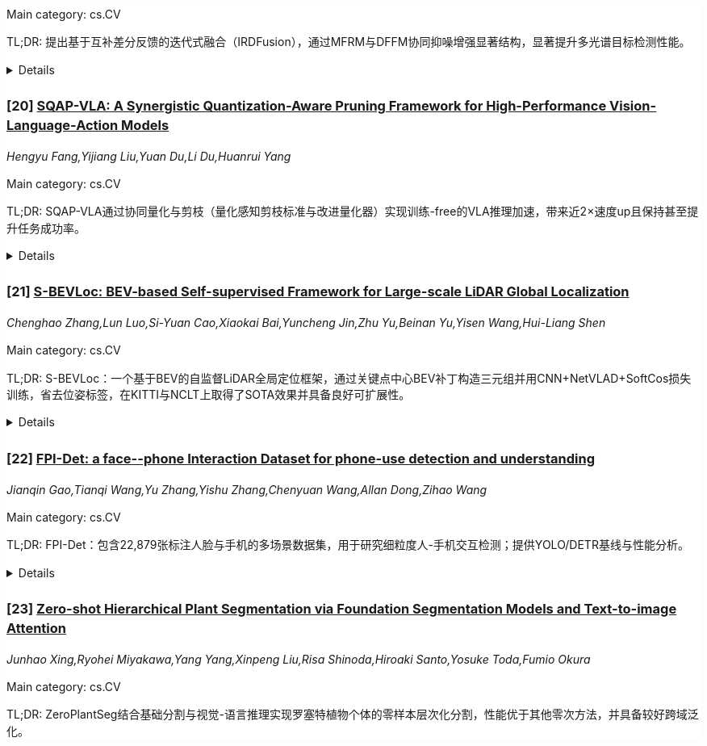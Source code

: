 Main category: cs.CV

TL;DR: 提出基于互补差分反馈的迭代式融合（IRDFusion），通过MFRM与DFFM协同抑噪增强显著结构，显著提升多光谱目标检测性能。


<details><summary>Details</summary></details>


### [20] [SQAP-VLA: A Synergistic Quantization-Aware Pruning Framework for High-Performance Vision-Language-Action Models](https://arxiv.org/abs/2509.09090)
*Hengyu Fang,Yijiang Liu,Yuan Du,Li Du,Huanrui Yang*

Main category: cs.CV

TL;DR: SQAP-VLA通过协同量化与剪枝（量化感知剪枝标准与改进量化器）实现训练-free的VLA推理加速，带来近2×速度up且保持甚至提升任务成功率。


<details><summary>Details</summary></details>


### [21] [S-BEVLoc: BEV-based Self-supervised Framework for Large-scale LiDAR Global Localization](https://arxiv.org/abs/2509.09110)
*Chenghao Zhang,Lun Luo,Si-Yuan Cao,Xiaokai Bai,Yuncheng Jin,Zhu Yu,Beinan Yu,Yisen Wang,Hui-Liang Shen*

Main category: cs.CV

TL;DR: S-BEVLoc：一个基于BEV的自监督LiDAR全局定位框架，通过关键点中心BEV补丁构造三元组并用CNN+NetVLAD+SoftCos损失训练，省去位姿标签，在KITTI与NCLT上取得了SOTA效果并具备良好可扩展性。


<details><summary>Details</summary></details>


### [22] [FPI-Det: a face--phone Interaction Dataset for phone-use detection and understanding](https://arxiv.org/abs/2509.09111)
*Jianqin Gao,Tianqi Wang,Yu Zhang,Yishu Zhang,Chenyuan Wang,Allan Dong,Zihao Wang*

Main category: cs.CV

TL;DR: FPI-Det：包含22,879张标注人脸与手机的多场景数据集，用于研究细粒度人-手机交互检测；提供YOLO/DETR基线与性能分析。


<details><summary>Details</summary></details>


### [23] [Zero-shot Hierarchical Plant Segmentation via Foundation Segmentation Models and Text-to-image Attention](https://arxiv.org/abs/2509.09116)
*Junhao Xing,Ryohei Miyakawa,Yang Yang,Xinpeng Liu,Risa Shinoda,Hiroaki Santo,Yosuke Toda,Fumio Okura*

Main category: cs.CV

TL;DR: ZeroPlantSeg结合基础分割与视觉-语言推理实现罗塞特植物个体的零样本层次化分割，性能优于其他零次方法，并具备较好跨域泛化。

